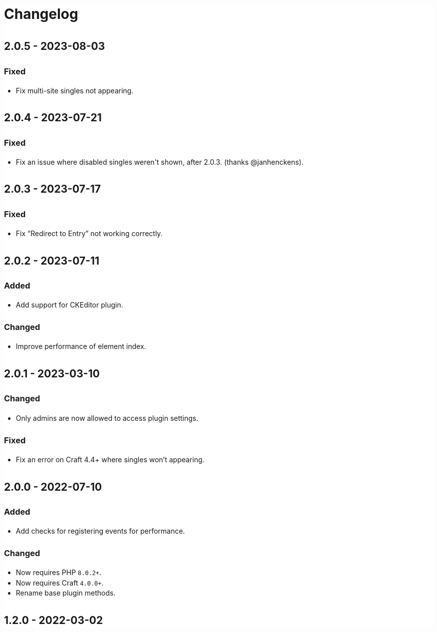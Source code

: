 # Changelog

## 2.0.5 - 2023-08-03

### Fixed
- Fix multi-site singles not appearing.

## 2.0.4 - 2023-07-21

### Fixed
- Fix an issue where disabled singles weren't shown, after 2.0.3. (thanks @janhenckens).

## 2.0.3 - 2023-07-17

### Fixed
- Fix “Redirect to Entry” not working correctly.

## 2.0.2 - 2023-07-11

### Added
- Add support for CKEditor plugin.

### Changed
- Improve performance of element index.

## 2.0.1 - 2023-03-10

### Changed
- Only admins are now allowed to access plugin settings.

### Fixed
- Fix an error on Craft 4.4+ where singles won’t appearing.

## 2.0.0 - 2022-07-10

### Added
- Add checks for registering events for performance.

### Changed
- Now requires PHP `8.0.2+`.
- Now requires Craft `4.0.0+`.
- Rename base plugin methods.

## 1.2.0 - 2022-03-02
